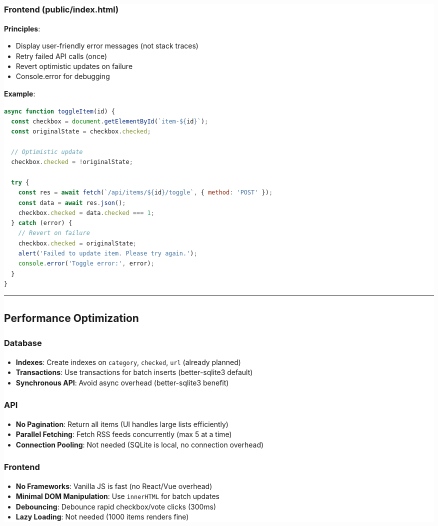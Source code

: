 ### Frontend (public/index.html)

**Principles**:
- Display user-friendly error messages (not stack traces)
- Retry failed API calls (once)
- Revert optimistic updates on failure
- Console.error for debugging

**Example**:
```javascript
async function toggleItem(id) {
  const checkbox = document.getElementById(`item-${id}`);
  const originalState = checkbox.checked;
  
  // Optimistic update
  checkbox.checked = !originalState;
  
  try {
    const res = await fetch(`/api/items/${id}/toggle`, { method: 'POST' });
    const data = await res.json();
    checkbox.checked = data.checked === 1;
  } catch (error) {
    // Revert on failure
    checkbox.checked = originalState;
    alert('Failed to update item. Please try again.');
    console.error('Toggle error:', error);
  }
}
```

---

## Performance Optimization

### Database

- **Indexes**: Create indexes on `category`, `checked`, `url` (already planned)
- **Transactions**: Use transactions for batch inserts (better-sqlite3 default)
- **Synchronous API**: Avoid async overhead (better-sqlite3 benefit)

### API

- **No Pagination**: Return all items (UI handles large lists efficiently)
- **Parallel Fetching**: Fetch RSS feeds concurrently (max 5 at a time)
- **Connection Pooling**: Not needed (SQLite is local, no connection overhead)

### Frontend

- **No Frameworks**: Vanilla JS is fast (no React/Vue overhead)
- **Minimal DOM Manipulation**: Use `innerHTML` for batch updates
- **Debouncing**: Debounce rapid checkbox/vote clicks (300ms)
- **Lazy Loading**: Not needed (1000 items renders fine)

